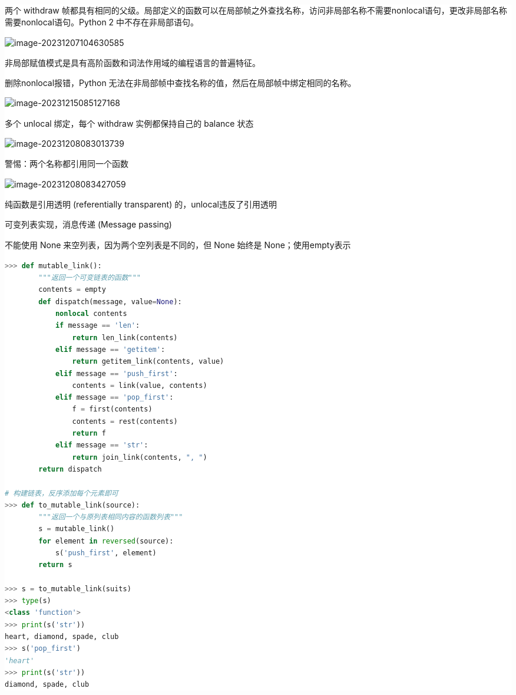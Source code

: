两个 withdraw 帧都具有相同的父级。局部定义的函数可以在局部帧之外查找名称，访问非局部名称不需要nonlocal语句，更改非局部名称需要nonlocal语句。Python 2 中不存在非局部语句。

![image-20231207104630585](https://cdn.jsdelivr.net/gh/yuhengtu/typora_images@master/img/202312071046686.png)

非局部赋值模式是具有高阶函数和词法作用域的编程语言的普遍特征。

删除nonlocal报错，Python 无法在非局部帧中查找名称的值，然后在局部帧中绑定相同的名称。

![image-20231215085127168](https://cdn.jsdelivr.net/gh/yuhengtu/typora_images@master/img/202312150851275.png)

多个 unlocal 绑定，每个 withdraw 实例都保持自己的 balance 状态

![image-20231208083013739](https://cdn.jsdelivr.net/gh/yuhengtu/typora_images@master/img/202312080830839.png)

警惕：两个名称都引用同一个函数

![image-20231208083427059](https://cdn.jsdelivr.net/gh/yuhengtu/typora_images@master/img/202312080834162.png)

纯函数是引用透明 (referentially transparent) 的，unlocal违反了引用透明



可变列表实现，消息传递 (Message passing)

不能使用 None 来空列表，因为两个空列表是不同的，但 None 始终是 None；使用empty表示

```python
>>> def mutable_link():
        """返回一个可变链表的函数"""
        contents = empty
        def dispatch(message, value=None):
            nonlocal contents
            if message == 'len':
                return len_link(contents)
            elif message == 'getitem':
                return getitem_link(contents, value)
            elif message == 'push_first':
                contents = link(value, contents)
            elif message == 'pop_first':
                f = first(contents)
                contents = rest(contents)
                return f
            elif message == 'str':
                return join_link(contents, ", ")
        return dispatch
      
# 构建链表，反序添加每个元素即可
>>> def to_mutable_link(source):
        """返回一个与原列表相同内容的函数列表"""
        s = mutable_link()
        for element in reversed(source):
            s('push_first', element)
        return s
    
>>> s = to_mutable_link(suits)
>>> type(s)
<class 'function'>
>>> print(s('str'))
heart, diamond, spade, club
>>> s('pop_first')
'heart'
>>> print(s('str'))
diamond, spade, club
```
